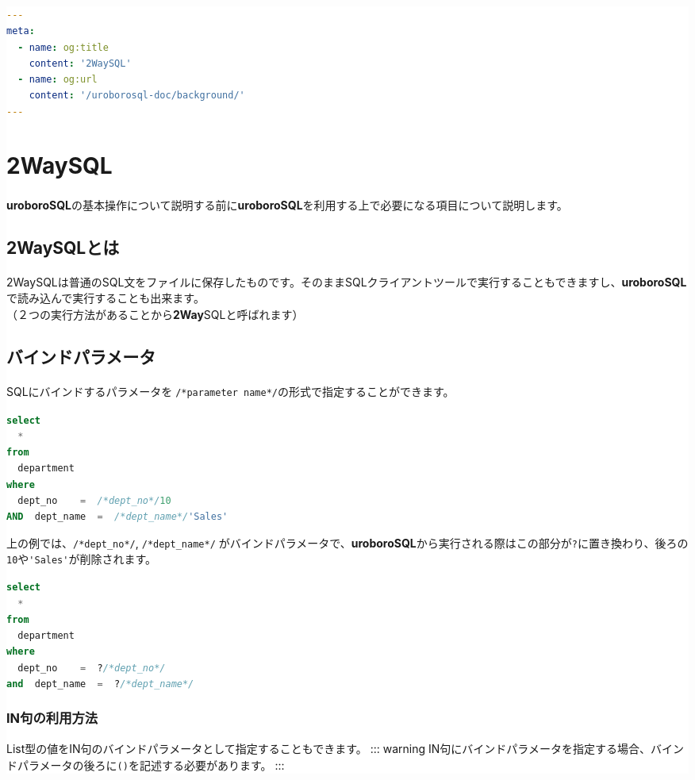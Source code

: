 ```yaml
---
meta:
  - name: og:title
    content: '2WaySQL'
  - name: og:url
    content: '/uroborosql-doc/background/'
---
```

# 2WaySQL

**uroboroSQL**の基本操作について説明する前に**uroboroSQL**を利用する上で必要になる項目について説明します。

## 2WaySQLとは

2WaySQLは普通のSQL文をファイルに保存したものです。そのままSQLクライアントツールで実行することもできますし、**uroboroSQL**で読み込んで実行することも出来ます。  
（２つの実行方法があることから**2Way**SQLと呼ばれます）

## バインドパラメータ

SQLにバインドするパラメータを `/*parameter name*/`の形式で指定することができます。

```sql
select
  *
from
  department
where
  dept_no    =  /*dept_no*/10
AND  dept_name  =  /*dept_name*/'Sales'
```

上の例では、`/*dept_no*/`, `/*dept_name*/` がバインドパラメータで、**uroboroSQL**から実行される際はこの部分が`?`に置き換わり、後ろの`10`や`'Sales'`が削除されます。

```sql
select
  *
from
  department
where
  dept_no    =  ?/*dept_no*/
and  dept_name  =  ?/*dept_name*/
```

### IN句の利用方法

List型の値をIN句のバインドパラメータとして指定することもできます。
::: warning
IN句にバインドパラメータを指定する場合、バインドパラメータの後ろに`()`を記述する必要があります。
:::
